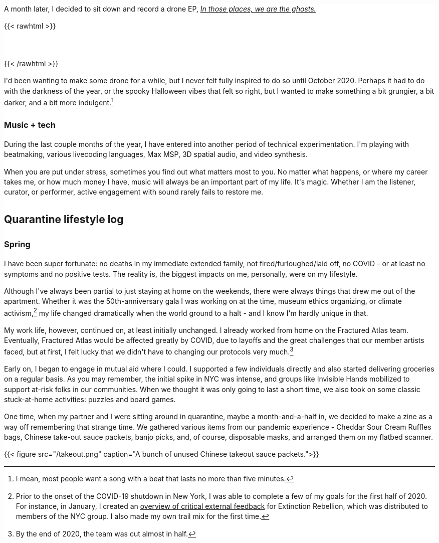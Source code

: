 A month later, I decided to sit down and record a drone EP, *[In those places, we are the ghosts.](https://nthnh.bandcamp.com/album/in-those-places-we-are-the-ghosts)*

{{< rawhtml >}}<div><br><iframe style="border: 0; width: 100%; height: 241px;" src="https://bandcamp.com/EmbeddedPlayer/album=1752934069/size=large/bgcol=333333/linkcol=fe7eaf/artwork=none/transparent=true/" seamless><a href="https://nthnh.bandcamp.com/album/in-those-places-we-are-the-ghosts">In those places, we are the ghosts. by Nathan Hewitt</a></iframe></div><br>{{< /rawhtml >}}

I'd been wanting to make some drone for a while, but I never felt fully inspired to do so until October 2020. Perhaps it had to do with the darkness of the year, or the spooky Halloween vibes that felt so right, but I wanted to make something a bit grungier, a bit darker, and a bit more indulgent.[^drone] 

[^drone]: I mean, most people want a song with a beat that lasts no more than five minutes.

### Music + tech

During the last couple months of the year, I have entered into another period of technical experimentation. I'm playing with beatmaking, various livecoding languages, Max MSP, 3D spatial audio, and video synthesis.

When you are put under stress, sometimes you find out what matters most to you. No matter what happens, or where my career takes me, or how much money I have, music will always be an important part of my life. It's magic. Whether I am the listener, curator, or performer, active engagement with sound rarely fails to restore me.

## Quarantine lifestyle log
### Spring
I have been super fortunate: no deaths in my immediate extended family, not fired/furloughed/laid off, no COVID - or at least no symptoms and no positive tests. The reality is, the biggest impacts on me, personally, were on my lifestyle.

Although I've always been partial to just staying at home on the weekends, there were always things that drew me out of the apartment. Whether it was the 50th-anniversary gala I was working on at the time, museum ethics organizing, or climate activism,[^goals] my life changed dramatically when the world ground to a halt - and I know I'm hardly unique in that.

[^goals]: Prior to the onset of the COVID-19 shutdown in New York, I was able to complete a few of my goals for the first half of 2020. For instance, in January, I created an [overview of critical external feedback](https://natehn.com/bibliography.pdf) for Extinction Rebellion, which was distributed to members of the NYC group. I also made my own trail mix for the first time.

My work life, however, continued on, at least initially unchanged. I already worked from home on the Fractured Atlas team. Eventually, Fractured Atlas would be affected greatly by COVID, due to layoffs and the great challenges that our member artists faced, but at first, I felt lucky that we didn't have to changing our protocols very much.[^fa]

[^fa]: By the end of 2020, the team was cut almost in half.

Early on, I began to engage in mutual aid where I could. I supported a few individuals directly and also started delivering groceries on a regular basis. As you may remember, the initial spike in NYC was intense, and groups like Invisible Hands mobilized to support at-risk folks in our communities. When we thought it was only going to last a short time, we also took on some classic stuck-at-home activities: puzzles and board games.

One time, when my partner and I were sitting around in quarantine, maybe a month-and-a-half in, we decided to make a zine as a way off remembering that strange time. We gathered various items from our pandemic experience - Cheddar Sour Cream Ruffles bags, Chinese take-out sauce packets, banjo picks, and, of course, disposable masks, and arranged them on my flatbed scanner. 

{{< figure src="/takeout.png" caption="A bunch of unused Chinese takeout sauce packets.">}}


[^cable]: Yes, to some degree people have always chosen news based on their viewpoint. But the niche-enabling dynamics of cable TV made being different profitable. On the Internet, it's cable times a million. 
[^opinions]: Note: this is different from having conflicting opinions. We don't even share the same basic facts about what *IS* on a basic level vs what *IS NOT*. Let alone what *ought* to be.
[^email]: A couple of years ago, I became impatient with social media, emailed a bunch of contacts, and accidentally broken some international data privacy laws in the process - whoops! I did a better job this time.
[^teaching]: I also taught a class on digital security basics for beginners in the audio production/journalism world. 
[^100r]: One of the coolest groups I've started to follow in the tech world is [Hundred Rabbits](https://100r.co/site/home.html). They traverse the world on their sailboat, making amazing tools like ORCA and Left and just generally inspire people to engage with technology differently.
[^cook]: One of my goals for the first half of 2020 was to cook at least four new types of fish or meat substitutes. I accomplished that and much more, including my *pièce de résistance*, a meatless edition of Scotch Eggs. 